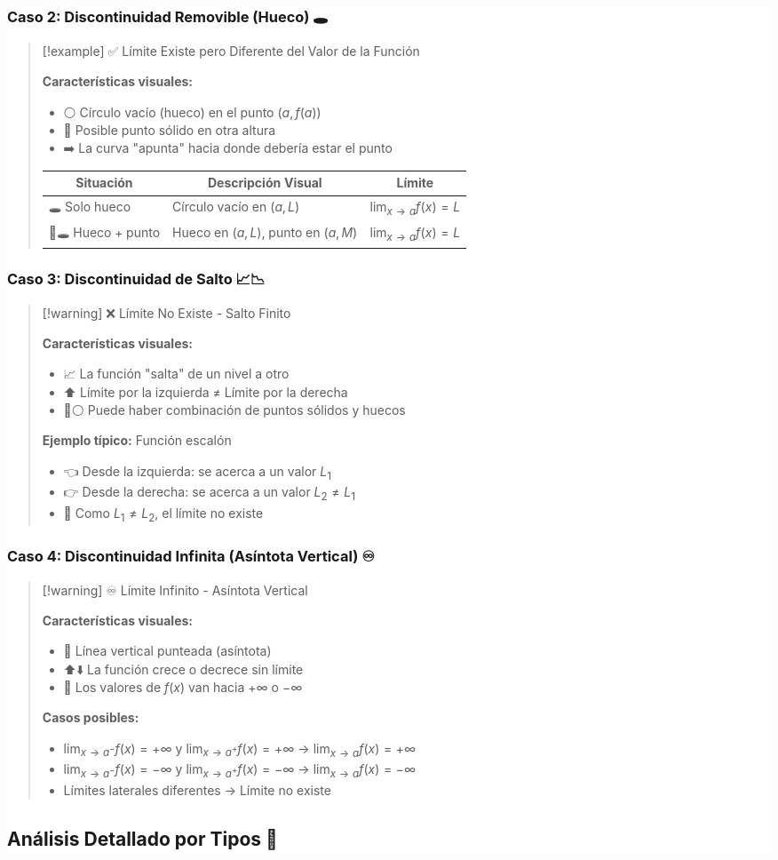### Caso 2: Discontinuidad Removible (Hueco) 🕳️

> [!example] ✅ Límite Existe pero Diferente del Valor de la Función
> 
> **Características visuales:**
> 
> - ⚪ Círculo vacío (hueco) en el punto $(a, f(a))$
> - 🔴 Posible punto sólido en otra altura
> - ➡️ La curva "apunta" hacia donde debería estar el punto
> 
> |Situación|Descripción Visual|Límite|
> |---|---|---|
> |🕳️ Solo hueco|Círculo vacío en $(a, L)$|$\lim_{x \to a} f(x) = L$|
> |🔴🕳️ Hueco + punto|Hueco en $(a, L)$, punto en $(a, M)$|$\lim_{x \to a} f(x) = L$|

### Caso 3: Discontinuidad de Salto 📈📉

> [!warning] ❌ Límite No Existe - Salto Finito
> 
> **Características visuales:**
> 
> - 📈 La función "salta" de un nivel a otro
> - ⬆️ Límite por la izquierda ≠ Límite por la derecha
> - 🔴⚪ Puede haber combinación de puntos sólidos y huecos
> 
> **Ejemplo típico:** Función escalón
> 
> - 👈 Desde la izquierda: se acerca a un valor $L_1$
> - 👉 Desde la derecha: se acerca a un valor $L_2 \neq L_1$
> - 🚫 Como $L_1 \neq L_2$, el límite no existe

### Caso 4: Discontinuidad Infinita (Asíntota Vertical) ♾️

> [!warning] ♾️ Límite Infinito - Asíntota Vertical
> 
> **Características visuales:**
> 
> - 📏 Línea vertical punteada (asíntota)
> - ⬆️⬇️ La función crece o decrece sin límite
> - 🚀 Los valores de $f(x)$ van hacia $+\infty$ o $-\infty$
> 
> **Casos posibles:**
> 
> - $\lim_{x \to a^-} f(x) = +\infty$ y $\lim_{x \to a^+} f(x) = +\infty$ → $\lim_{x \to a} f(x) = +\infty$
> - $\lim_{x \to a^-} f(x) = -\infty$ y $\lim_{x \to a^+} f(x) = -\infty$ → $\lim_{x \to a} f(x) = -\infty$
> - Límites laterales diferentes → Límite no existe

## Análisis Detallado por Tipos 🔬
